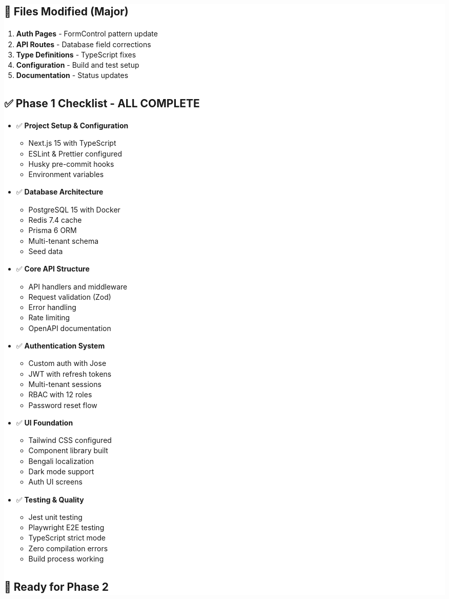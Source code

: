 ## 📝 Files Modified (Major)

1. **Auth Pages** - FormControl pattern update
2. **API Routes** - Database field corrections
3. **Type Definitions** - TypeScript fixes
4. **Configuration** - Build and test setup
5. **Documentation** - Status updates

## ✅ Phase 1 Checklist - ALL COMPLETE

- ✅ **Project Setup & Configuration**
  - Next.js 15 with TypeScript
  - ESLint & Prettier configured
  - Husky pre-commit hooks
  - Environment variables

- ✅ **Database Architecture**
  - PostgreSQL 15 with Docker
  - Redis 7.4 cache
  - Prisma 6 ORM
  - Multi-tenant schema
  - Seed data

- ✅ **Core API Structure**
  - API handlers and middleware
  - Request validation (Zod)
  - Error handling
  - Rate limiting
  - OpenAPI documentation

- ✅ **Authentication System**
  - Custom auth with Jose
  - JWT with refresh tokens
  - Multi-tenant sessions
  - RBAC with 12 roles
  - Password reset flow

- ✅ **UI Foundation**
  - Tailwind CSS configured
  - Component library built
  - Bengali localization
  - Dark mode support
  - Auth UI screens

- ✅ **Testing & Quality**
  - Jest unit testing
  - Playwright E2E testing
  - TypeScript strict mode
  - Zero compilation errors
  - Build process working

## 🎯 Ready for Phase 2
